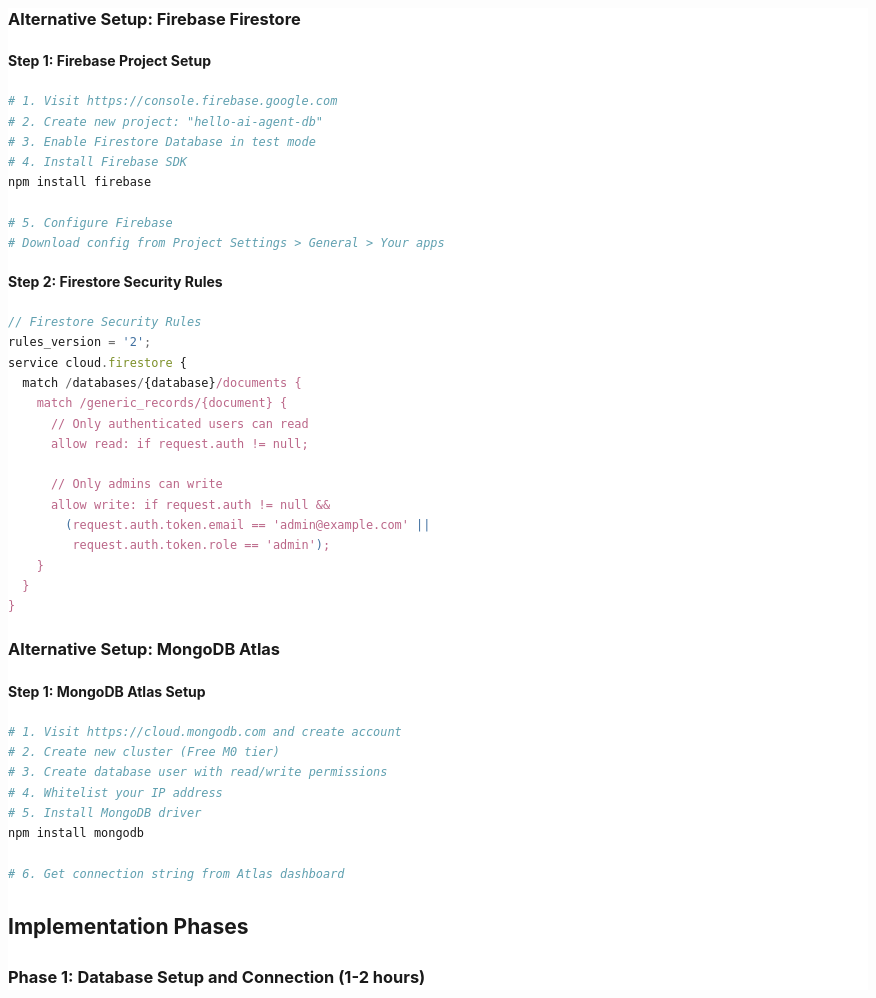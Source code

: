 ### Alternative Setup: Firebase Firestore

#### Step 1: Firebase Project Setup

```bash
# 1. Visit https://console.firebase.google.com
# 2. Create new project: "hello-ai-agent-db"
# 3. Enable Firestore Database in test mode
# 4. Install Firebase SDK
npm install firebase

# 5. Configure Firebase
# Download config from Project Settings > General > Your apps
```

#### Step 2: Firestore Security Rules

```javascript
// Firestore Security Rules
rules_version = '2';
service cloud.firestore {
  match /databases/{database}/documents {
    match /generic_records/{document} {
      // Only authenticated users can read
      allow read: if request.auth != null;

      // Only admins can write
      allow write: if request.auth != null &&
        (request.auth.token.email == 'admin@example.com' ||
         request.auth.token.role == 'admin');
    }
  }
}
```

### Alternative Setup: MongoDB Atlas

#### Step 1: MongoDB Atlas Setup

```bash
# 1. Visit https://cloud.mongodb.com and create account
# 2. Create new cluster (Free M0 tier)
# 3. Create database user with read/write permissions
# 4. Whitelist your IP address
# 5. Install MongoDB driver
npm install mongodb

# 6. Get connection string from Atlas dashboard
```

## Implementation Phases

### Phase 1: Database Setup and Connection (1-2 hours)
